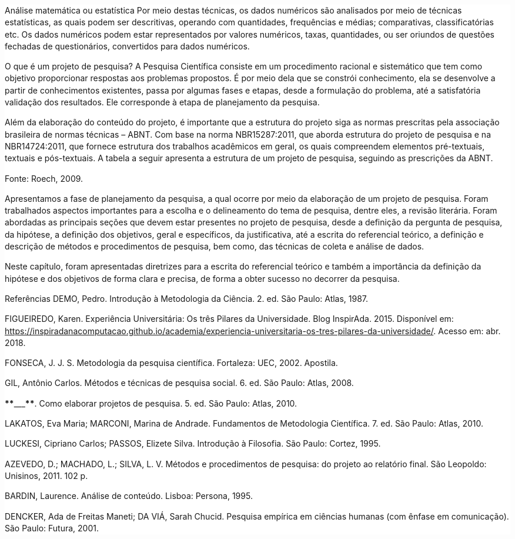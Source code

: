 Análise matemática ou estatística
Por meio destas técnicas, os dados numéricos são analisados por meio de técnicas estatísticas, as quais podem ser descritivas, operando com quantidades, frequências e médias; comparativas, classificatórias etc. Os dados numéricos podem estar representados por valores numéricos, taxas, quantidades, ou ser oriundos de questões fechadas de questionários, convertidos para dados numéricos.

O que é um projeto de pesquisa?
A Pesquisa Científica consiste em um procedimento racional e sistemático que tem como objetivo proporcionar respostas aos problemas propostos. É por meio dela que se constrói conhecimento, ela se desenvolve a partir de conhecimentos existentes, passa por algumas fases e etapas, desde a formulação do problema, até a satisfatória validação dos resultados. Ele corresponde à etapa de planejamento da pesquisa.

Além da elaboração do conteúdo do projeto, é importante que a estrutura do projeto siga as normas prescritas pela associação brasileira de normas técnicas – ABNT. Com base na norma NBR15287:2011, que aborda estrutura do projeto de pesquisa e na NBR14724:2011, que fornece estrutura dos trabalhos acadêmicos em geral, os quais compreendem elementos pré-textuais, textuais e pós-textuais. A tabela a seguir apresenta a estrutura de um projeto de pesquisa, seguindo as prescrições da ABNT.

Fonte: Roech, 2009.

Apresentamos a fase de planejamento da pesquisa, a qual ocorre por meio da elaboração de um projeto de pesquisa. Foram trabalhados aspectos importantes para a escolha e o delineamento do tema de pesquisa, dentre eles, a revisão literária. Foram abordadas as principais seções que devem estar presentes no projeto de pesquisa, desde a definição da pergunta de pesquisa, da hipótese, a definição dos objetivos, geral e específicos, da justificativa, até a escrita do referencial teórico, a definição e descrição de métodos e procedimentos de pesquisa, bem como, das técnicas de coleta e análise de dados.

Neste capítulo, foram apresentadas diretrizes para a escrita do referencial teórico e também a importância da definição da hipótese e dos objetivos de forma clara e precisa, de forma a obter sucesso no decorrer da pesquisa.

Referências
DEMO, Pedro. Introdução à Metodologia da Ciência. 2. ed. São Paulo: Atlas, 1987.

FIGUEIREDO, Karen. Experiência Universitária: Os três Pilares da Universidade. Blog InspirAda. 2015. Disponível em: <https://inspiradanacomputacao.github.io/academia/experiencia-universitaria-os-tres-pilares-da-universidade/>. Acesso em: abr. 2018.

FONSECA, J. J. S. Metodologia da pesquisa científica. Fortaleza: UEC, 2002. Apostila.

GIL, Antônio Carlos. Métodos e técnicas de pesquisa social. 6. ed. São Paulo: Atlas, 2008.

**\*\***\_\_\_**\*\***. Como elaborar projetos de pesquisa. 5. ed. São Paulo: Atlas, 2010.

LAKATOS, Eva Maria; MARCONI, Marina de Andrade. Fundamentos de Metodologia Científica. 7. ed. São Paulo: Atlas, 2010.

LUCKESI, Cipriano Carlos; PASSOS, Elizete Silva. Introdução à Filosofia. São Paulo: Cortez, 1995.

AZEVEDO, D.; MACHADO, L.; SILVA, L. V. Métodos e procedimentos de pesquisa: do projeto ao relatório final. São Leopoldo: Unisinos, 2011. 102 p.

BARDIN, Laurence. Análise de conteúdo. Lisboa: Persona, 1995.

DENCKER, Ada de Freitas Maneti; DA VIÁ, Sarah Chucid. Pesquisa empírica em ciências humanas (com ênfase em comunicação). São Paulo: Futura, 2001.
